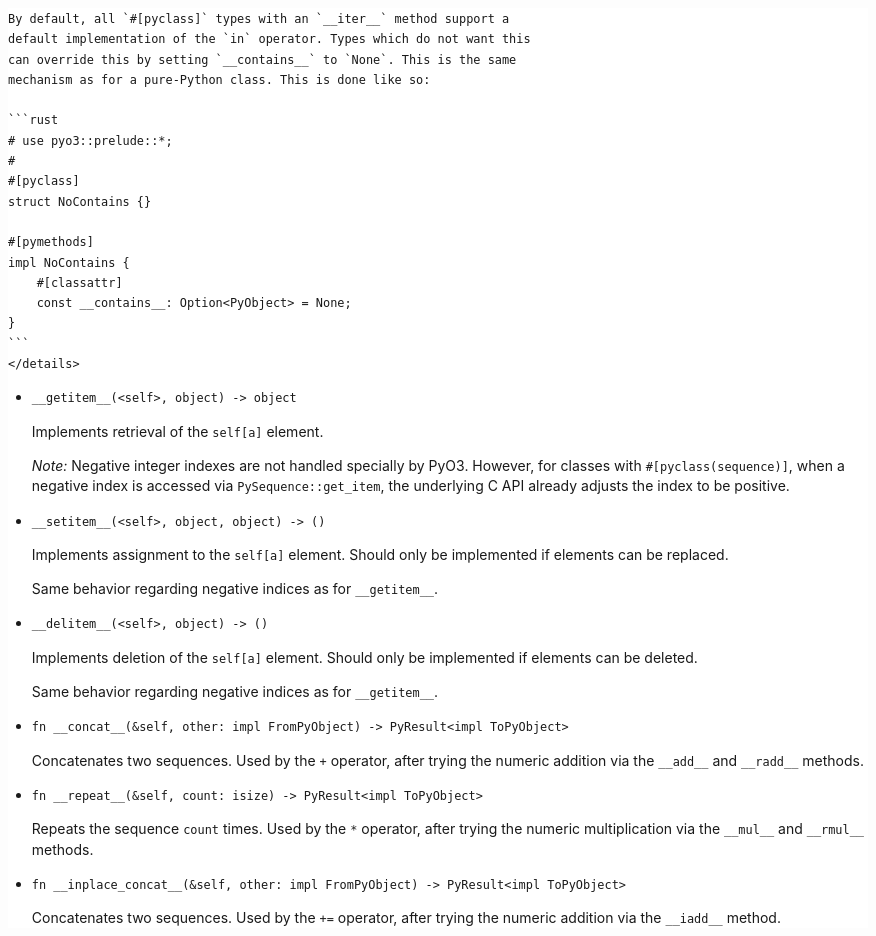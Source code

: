     By default, all `#[pyclass]` types with an `__iter__` method support a
    default implementation of the `in` operator. Types which do not want this
    can override this by setting `__contains__` to `None`. This is the same
    mechanism as for a pure-Python class. This is done like so:

    ```rust
    # use pyo3::prelude::*;
    #
    #[pyclass]
    struct NoContains {}

    #[pymethods]
    impl NoContains {
        #[classattr]
        const __contains__: Option<PyObject> = None;
    }
    ```
    </details>

  - `__getitem__(<self>, object) -> object`

    Implements retrieval of the `self[a]` element.

    *Note:* Negative integer indexes are not handled specially by PyO3.
    However, for classes with `#[pyclass(sequence)]`, when a negative index is
    accessed via `PySequence::get_item`, the underlying C API already adjusts
    the index to be positive.

  - `__setitem__(<self>, object, object) -> ()`

    Implements assignment to the `self[a]` element.
    Should only be implemented if elements can be replaced.

    Same behavior regarding negative indices as for `__getitem__`.

  - `__delitem__(<self>, object) -> ()`

    Implements deletion of the `self[a]` element.
    Should only be implemented if elements can be deleted.

    Same behavior regarding negative indices as for `__getitem__`.

  * `fn __concat__(&self, other: impl FromPyObject) -> PyResult<impl ToPyObject>`

    Concatenates two sequences.
    Used by the `+` operator, after trying the numeric addition via
    the `__add__` and `__radd__` methods.

  * `fn __repeat__(&self, count: isize) -> PyResult<impl ToPyObject>`

    Repeats the sequence `count` times.
    Used by the `*` operator, after trying the numeric multiplication via
    the `__mul__` and `__rmul__` methods.

  * `fn __inplace_concat__(&self, other: impl FromPyObject) -> PyResult<impl ToPyObject>`

    Concatenates two sequences.
    Used by the `+=` operator, after trying the numeric addition via
    the `__iadd__` method.


[`IterNextOutput`]: {{#PYO3_DOCS_URL}}/pyo3/pyclass/enum.IterNextOutput.html
[`PySequence`]: {{#PYO3_DOCS_URL}}/pyo3/types/struct.PySequence.html
[`CompareOp::matches`]: {{#PYO3_DOCS_URL}}/pyo3/pyclass/enum.CompareOp.html#method.matches